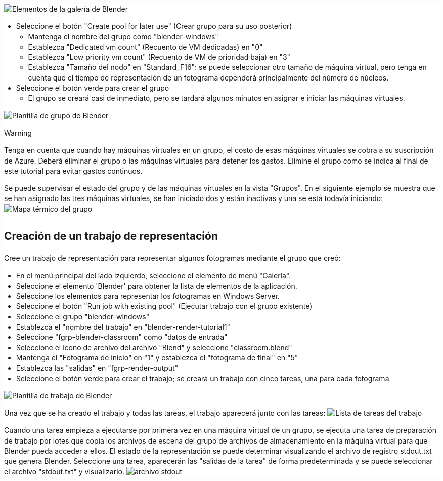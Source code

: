 ![Elementos de la galería de Blender](./media/tutorial-rendering-batchexplorer-blender/batch_explorer_gallery_item.png)

* Seleccione el botón "Create pool for later use" (Crear grupo para su uso posterior)
  * Mantenga el nombre del grupo como "blender-windows"
  * Establezca "Dedicated vm count" (Recuento de VM dedicadas) en "0"
  * Establezca "Low priority vm count" (Recuento de VM de prioridad baja) en "3"
  * Establezca "Tamaño del nodo" en "Standard_F16": se puede seleccionar otro tamaño de máquina virtual, pero tenga en cuenta que el tiempo de representación de un fotograma dependerá principalmente del número de núcleos.
* Seleccione el botón verde para crear el grupo
  * El grupo se creará casi de inmediato, pero se tardará algunos minutos en asignar e iniciar las máquinas virtuales.

![Plantilla de grupo de Blender](./media/tutorial-rendering-batchexplorer-blender/batch_explorer_pool_template.png)

> [!WARNING]
> Tenga en cuenta que cuando hay máquinas virtuales en un grupo, el costo de esas máquinas virtuales se cobra a su suscripción de Azure. Deberá eliminar el grupo o las máquinas virtuales para detener los gastos. Elimine el grupo como se indica al final de este tutorial para evitar gastos continuos.

Se puede supervisar el estado del grupo y de las máquinas virtuales en la vista "Grupos". En el siguiente ejemplo se muestra que se han asignado las tres máquinas virtuales, se han iniciado dos y están inactivas y una se está todavía iniciando: ![Mapa térmico del grupo](./media/tutorial-rendering-batchexplorer-blender/batch_explorer_pool_heatmap.png)

## <a name="create-a-rendering-job"></a>Creación de un trabajo de representación

Cree un trabajo de representación para representar algunos fotogramas mediante el grupo que creó:
* En el menú principal del lado izquierdo, seleccione el elemento de menú "Galería".
* Seleccione el elemento 'Blender' para obtener la lista de elementos de la aplicación.
* Seleccione los elementos para representar los fotogramas en Windows Server.
* Seleccione el botón "Run job with existing pool" (Ejecutar trabajo con el grupo existente)
* Seleccione el grupo "blender-windows"
* Establezca el "nombre del trabajo" en "blender-render-tutorial1"
* Seleccione "fgrp-blender-classroom" como "datos de entrada"
* Seleccione el icono de archivo del archivo "Blend" y seleccione "classroom.blend"
* Mantenga el "Fotograma de inicio" en "1" y establezca el "fotograma de final" en "5"
* Establezca las "salidas" en "fgrp-render-output"
* Seleccione el botón verde para crear el trabajo; se creará un trabajo con cinco tareas, una para cada fotograma

![Plantilla de trabajo de Blender](./media/tutorial-rendering-batchexplorer-blender/batch_explorer_job_template.png)

Una vez que se ha creado el trabajo y todas las tareas, el trabajo aparecerá junto con las tareas: ![Lista de tareas del trabajo](./media/tutorial-rendering-batchexplorer-blender/batch_explorer_task_list.png)

Cuando una tarea empieza a ejecutarse por primera vez en una máquina virtual de un grupo, se ejecuta una tarea de preparación de trabajo por lotes que copia los archivos de escena del grupo de archivos de almacenamiento en la máquina virtual para que Blender pueda acceder a ellos.
El estado de la representación se puede determinar visualizando el archivo de registro stdout.txt que genera Blender.  Seleccione una tarea, aparecerán las "salidas de la tarea" de forma predeterminada y se puede seleccionar el archivo "stdout.txt" y visualizarlo.
![archivo stdout](./media/tutorial-rendering-batchexplorer-blender/batch_explorer_stdout.png)
